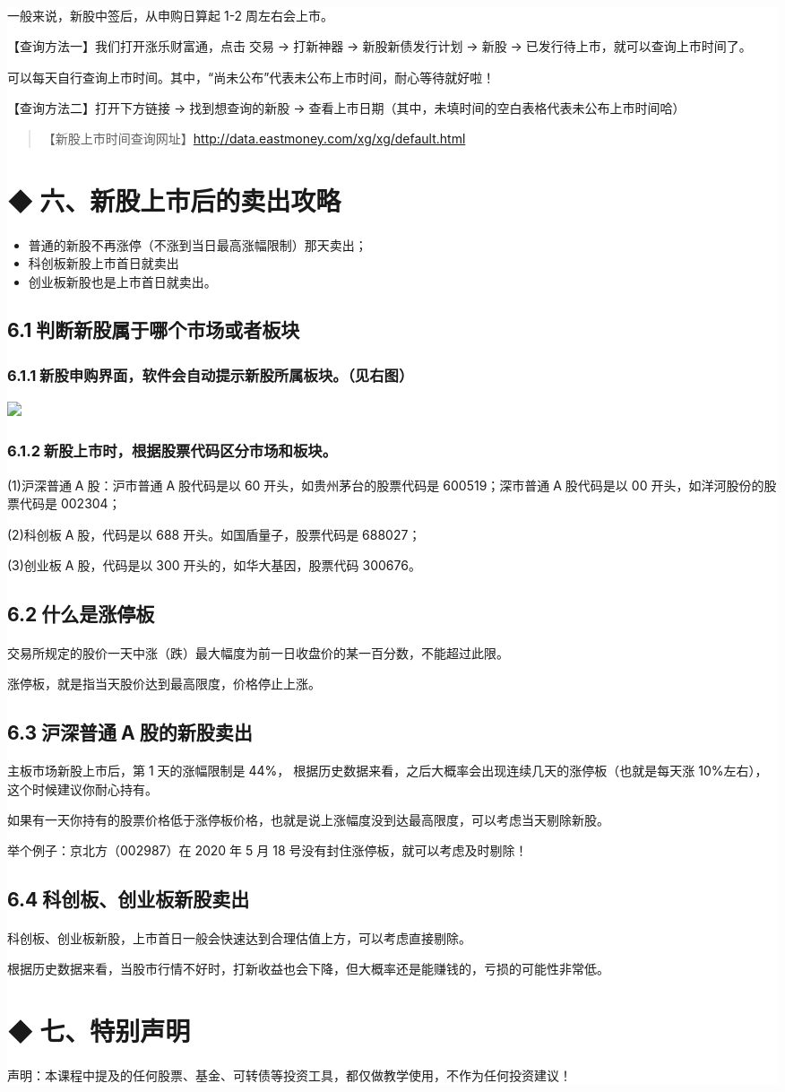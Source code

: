 一般来说，新股中签后，从申购日算起 1-2 周左右会上市。

【查询方法一】我们打开涨乐财富通，点击 交易 → 打新神器 → 新股新债发行计划 → 新股 → 已发行待上市，就可以查询上市时间了。

可以每天自行查询上市时间。其中，“尚未公布”代表未公布上市时间，耐心等待就好啦！

【查询方法二】打开下方链接 → 找到想查询的新股 → 查看上市日期（其中，未填时间的空白表格代表未公布上市时间哈）

> 【新股上市时间查询网址】http://data.eastmoney.com/xg/xg/default.html

# ◆ 六、新股上市后的卖出攻略

- 普通的新股不再涨停（不涨到当日最高涨幅限制）那天卖出；
- 科创板新股上市首日就卖出
- 创业板新股也是上市首日就卖出。

## 6.1 判断新股属于哪个市场或者板块

### 6.1.1 新股申购界面，软件会自动提示新股所属板块。（见右图）

![](https://gitee.com/bruceeewong/image-bed/raw/master/2022-2-27/1645941471300-image.png)

### 6.1.2 新股上市时，根据股票代码区分市场和板块。

(1)沪深普通 A 股：沪市普通 A 股代码是以 60 开头，如贵州茅台的股票代码是 600519；深市普通 A 股代码是以 00 开头，如洋河股份的股票代码是 002304；

(2)科创板 A 股，代码是以 688 开头。如国盾量子，股票代码是 688027；

(3)创业板 A 股，代码是以 300 开头的，如华大基因，股票代码 300676。

## 6.2 什么是涨停板

交易所规定的股价一天中涨（跌）最大幅度为前一日收盘价的某一百分数，不能超过此限。

涨停板，就是指当天股价达到最高限度，价格停止上涨。

## 6.3 沪深普通 A 股的新股卖出

主板市场新股上市后，第 1 天的涨幅限制是 44%， 根据历史数据来看，之后大概率会出现连续几天的涨停板（也就是每天涨 10%左右），这个时候建议你耐心持有。

如果有一天你持有的股票价格低于涨停板价格，也就是说上涨幅度没到达最高限度，可以考虑当天剔除新股。

举个例子：京北方（002987）在 2020 年 5 月 18 号没有封住涨停板，就可以考虑及时剔除！

## 6.4 科创板、创业板新股卖出

科创板、创业板新股，上市首日一般会快速达到合理估值上方，可以考虑直接剔除。

根据历史数据来看，当股市行情不好时，打新收益也会下降，但大概率还是能赚钱的，亏损的可能性非常低。

# ◆ 七、特别声明

声明：本课程中提及的任何股票、基金、可转债等投资工具，都仅做教学使用，不作为任何投资建议！

